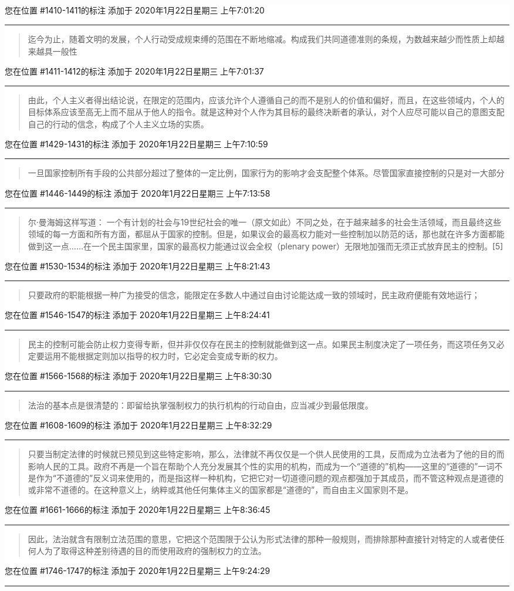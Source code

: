 您在位置 #1410-1411的标注 添加于 2020年1月22日星期三 上午7:01:20

---

> 迄今为止，随着文明的发展，个人行动受成规束缚的范围在不断地缩减。构成我们共同道德准则的条规，为数越来越少而性质上却越来越具一般性

您在位置 #1411-1412的标注 添加于 2020年1月22日星期三 上午7:01:37

---

> 由此，个人主义者得出结论说，在限定的范围内，应该允许个人遵循自己的而不是别人的价值和偏好，而且，在这些领域内，个人的目标体系应该至高无上而不屈从于他人的指令。就是这种对个人作为其目标的最终决断者的承认，对个人应尽可能以自己的意图支配自己的行动的信念，构成了个人主义立场的实质。

您在位置 #1429-1431的标注 添加于 2020年1月22日星期三 上午7:10:59

---

> 一旦国家控制所有手段的公共部分超过了整体的一定比例，国家行为的影响才会支配整个体系。尽管国家直接控制的只是对一大部分

您在位置 #1446-1449的标注 添加于 2020年1月22日星期三 上午7:13:58

---

> 尔·曼海姆这样写道： 一个有计划的社会与19世纪社会的唯一（原文如此）不同之处，在于越来越多的社会生活领域，而且最终这些领域的每一方面和所有方面，都屈从于国家的控制。但是，如果议会的最高权力能对一些控制加以防范的话，那也就在许多方面都能做到这一点……在一个民主国家里，国家的最高权力能通过议会全权（plenary power）无限地加强而无须正式放弃民主的控制。[5]

您在位置 #1530-1534的标注 添加于 2020年1月22日星期三 上午8:21:43

---

> 只要政府的职能根据一种广为接受的信念，能限定在多数人中通过自由讨论能达成一致的领域时，民主政府便能有效地运行；

您在位置 #1546-1547的标注 添加于 2020年1月22日星期三 上午8:24:41

---

> 民主的控制可能会防止权力变得专断，但并非仅仅存在民主的控制就能做到这一点。如果民主制度决定了一项任务，而这项任务又必定要运用不能根据定则加以指导的权力时，它必定会变成专断的权力。

您在位置 #1566-1568的标注 添加于 2020年1月22日星期三 上午8:30:30

---

> 法治的基本点是很清楚的：即留给执掌强制权力的执行机构的行动自由，应当减少到最低限度。

您在位置 #1608-1609的标注 添加于 2020年1月22日星期三 上午8:32:29

---

> 只要当制定法律的时候就已预见到这些特定影响，那么，法律就不再仅仅是一个供人民使用的工具，反而成为立法者为了他的目的而影响人民的工具。政府不再是一个旨在帮助个人充分发展其个性的实用的机构，而成为一个“道德的”机构——这里的“道德的”一词不是作为“不道德的”反义词来使用的，而是指这样一种机构，它把它对一切道德问题的观点都强加于其成员，而不管这种观点是道德的或非常不道德的。在这种意义上，纳粹或其他任何集体主义的国家都是“道德的”，而自由主义国家则不是。

您在位置 #1661-1666的标注 添加于 2020年1月22日星期三 上午8:36:45

---

> 因此，法治就含有限制立法范围的意思，它把这个范围限于公认为形式法律的那种一般规则，而排除那种直接针对特定的人或者使任何人为了取得这种差别待遇的目的而使用政府的强制权力的立法。

您在位置 #1746-1747的标注 添加于 2020年1月22日星期三 上午9:24:29

---
